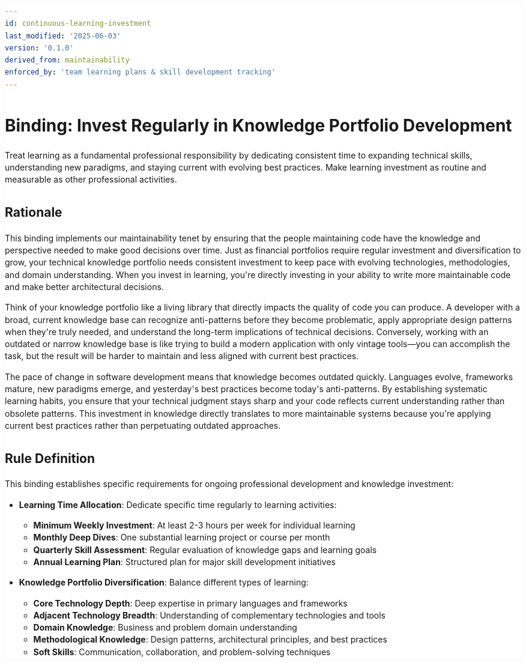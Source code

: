 ```yaml
---
id: continuous-learning-investment
last_modified: '2025-06-03'
version: '0.1.0'
derived_from: maintainability
enforced_by: 'team learning plans & skill development tracking'
---
```

# Binding: Invest Regularly in Knowledge Portfolio Development

Treat learning as a fundamental professional responsibility by dedicating consistent time to expanding technical skills, understanding new paradigms, and staying current with evolving best practices. Make learning investment as routine and measurable as other professional activities.

## Rationale

This binding implements our maintainability tenet by ensuring that the people maintaining code have the knowledge and perspective needed to make good decisions over time. Just as financial portfolios require regular investment and diversification to grow, your technical knowledge portfolio needs consistent investment to keep pace with evolving technologies, methodologies, and domain understanding. When you invest in learning, you're directly investing in your ability to write more maintainable code and make better architectural decisions.

Think of your knowledge portfolio like a living library that directly impacts the quality of code you can produce. A developer with a broad, current knowledge base can recognize anti-patterns before they become problematic, apply appropriate design patterns when they're truly needed, and understand the long-term implications of technical decisions. Conversely, working with an outdated or narrow knowledge base is like trying to build a modern application with only vintage tools—you can accomplish the task, but the result will be harder to maintain and less aligned with current best practices.

The pace of change in software development means that knowledge becomes outdated quickly. Languages evolve, frameworks mature, new paradigms emerge, and yesterday's best practices become today's anti-patterns. By establishing systematic learning habits, you ensure that your technical judgment stays sharp and your code reflects current understanding rather than obsolete patterns. This investment in knowledge directly translates to more maintainable systems because you're applying current best practices rather than perpetuating outdated approaches.

## Rule Definition

This binding establishes specific requirements for ongoing professional development and knowledge investment:

- **Learning Time Allocation**: Dedicate specific time regularly to learning activities:
  - **Minimum Weekly Investment**: At least 2-3 hours per week for individual learning
  - **Monthly Deep Dives**: One substantial learning project or course per month
  - **Quarterly Skill Assessment**: Regular evaluation of knowledge gaps and learning goals
  - **Annual Learning Plan**: Structured plan for major skill development initiatives

- **Knowledge Portfolio Diversification**: Balance different types of learning:
  - **Core Technology Depth**: Deep expertise in primary languages and frameworks
  - **Adjacent Technology Breadth**: Understanding of complementary technologies and tools
  - **Domain Knowledge**: Business and problem domain understanding
  - **Methodological Knowledge**: Design patterns, architectural principles, and best practices
  - **Soft Skills**: Communication, collaboration, and problem-solving techniques
